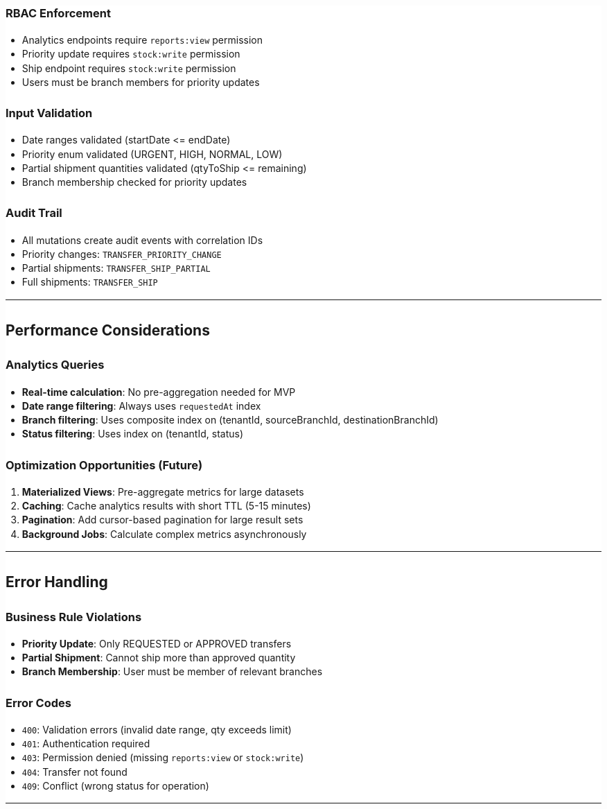 ### RBAC Enforcement
- Analytics endpoints require `reports:view` permission
- Priority update requires `stock:write` permission
- Ship endpoint requires `stock:write` permission
- Users must be branch members for priority updates

### Input Validation
- Date ranges validated (startDate <= endDate)
- Priority enum validated (URGENT, HIGH, NORMAL, LOW)
- Partial shipment quantities validated (qtyToShip <= remaining)
- Branch membership checked for priority updates

### Audit Trail
- All mutations create audit events with correlation IDs
- Priority changes: `TRANSFER_PRIORITY_CHANGE`
- Partial shipments: `TRANSFER_SHIP_PARTIAL`
- Full shipments: `TRANSFER_SHIP`

---

## Performance Considerations

### Analytics Queries
- **Real-time calculation**: No pre-aggregation needed for MVP
- **Date range filtering**: Always uses `requestedAt` index
- **Branch filtering**: Uses composite index on (tenantId, sourceBranchId, destinationBranchId)
- **Status filtering**: Uses index on (tenantId, status)

### Optimization Opportunities (Future)
1. **Materialized Views**: Pre-aggregate metrics for large datasets
2. **Caching**: Cache analytics results with short TTL (5-15 minutes)
3. **Pagination**: Add cursor-based pagination for large result sets
4. **Background Jobs**: Calculate complex metrics asynchronously

---

## Error Handling

### Business Rule Violations
- **Priority Update**: Only REQUESTED or APPROVED transfers
- **Partial Shipment**: Cannot ship more than approved quantity
- **Branch Membership**: User must be member of relevant branches

### Error Codes
- `400`: Validation errors (invalid date range, qty exceeds limit)
- `401`: Authentication required
- `403`: Permission denied (missing `reports:view` or `stock:write`)
- `404`: Transfer not found
- `409`: Conflict (wrong status for operation)

---